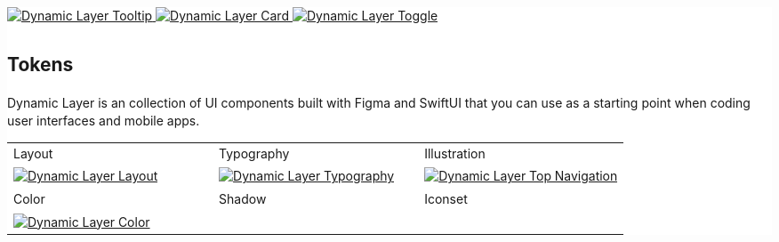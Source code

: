   </tr>
  <tr>
    <td width="33.3333%">
        <a href="https://www.dynamiclayers.de/components/tooltip">
            <img alt="Dynamic Layer Tooltip" src="https://uploads-ssl.webflow.com/625ad6a79b212f513b883f58/656e3d52921940561ac270bf_read-me-tooltip.jpg">
        </a>
    </td>
    <td width="33.3333%">
        <a href="https://www.dynamiclayers.de/components/card">
            <img alt="Dynamic Layer Card" src="https://uploads-ssl.webflow.com/625ad6a79b212f513b883f58/656e3d3e097ad83df1e26ea0_read-me-card.jpg">
        </a>
    </td>
    <td width="33.3333%">
        <a href="https://www.dynamiclayers.de/components/toggle">
            <img alt="Dynamic Layer Toggle" src="https://uploads-ssl.webflow.com/625ad6a79b212f513b883f58/656e3d52f380a605251103a3_read-me-toggle.jpg">
        </a>
    </td>
  </tr>
</table>

## Tokens

Dynamic Layer is an collection of UI components built with Figma and SwiftUI that you can use as a starting point when coding user interfaces and mobile apps.

<table>
  <tr>
    <td width="33.3333%">Layout</td>
    <td width="33.3333%">Typography</td>
    <td width="33.3333%">Illustration</td>
  </tr>
  <tr>
    <td width="33.3333%">
        <a href="https://www.dynamiclayers.de/components/layout">
            <img alt="Dynamic Layer Layout" src="https://uploads-ssl.webflow.com/625ad6a79b212f513b883f58/656e484e077ecf514d120343_read-me-layout.jpg">
        </a>
    </td>
    <td width="33.3333%">
        <a href="https://www.dynamiclayers.de/components/typography">
            <img alt="Dynamic Layer Typography" src="https://uploads-ssl.webflow.com/625ad6a79b212f513b883f58/656e484f3a6b7f3407588889_read-me-typo.jpg">
        </a>
    </td>
    <td width="33.3333%">
        <a href="https://www.dynamiclayers.de/components/Illustration">
            <img alt="Dynamic Layer Top Navigation" src="https://uploads-ssl.webflow.com/625ad6a79b212f513b883f58/656e48502d09baaa67d24385_read-me-illu.jpg">
        </a>
    </td>
  </tr>
  <tr>
    <td width="33.3333%">Color</td>
    <td width="33.3333%">Shadow</td>
    <td width="33.3333%">Iconset</td>
  </tr>
  <tr>
    <td width="33.3333%">
        <a href="https://www.dynamiclayers.de/components/color">
            <img alt="Dynamic Layer Color" src="https://uploads-ssl.webflow.com/625ad6a79b212f513b883f58/656e484e5534310ec713d5ed_read-me-color.jpg">
        </a>
    </td>
    <td width="33.3333%">